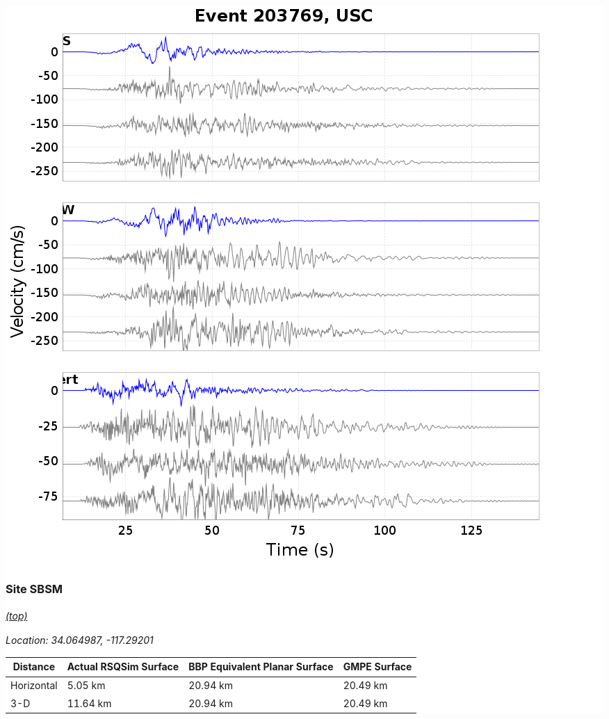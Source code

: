 ![USC Velocity Seismograms](resources/seis_vel_USC.png)
### Site SBSM
*[(top)](#table-of-contents)*

*Location: 34.064987, -117.29201*

| Distance | Actual RSQSim Surface | BBP Equivalent Planar Surface | GMPE Surface |
|-----|-----|-----|-----|
| Horizontal | 5.05 km | 20.94 km | 20.49 km |
| 3-D | 11.64 km | 20.94 km | 20.49 km |
